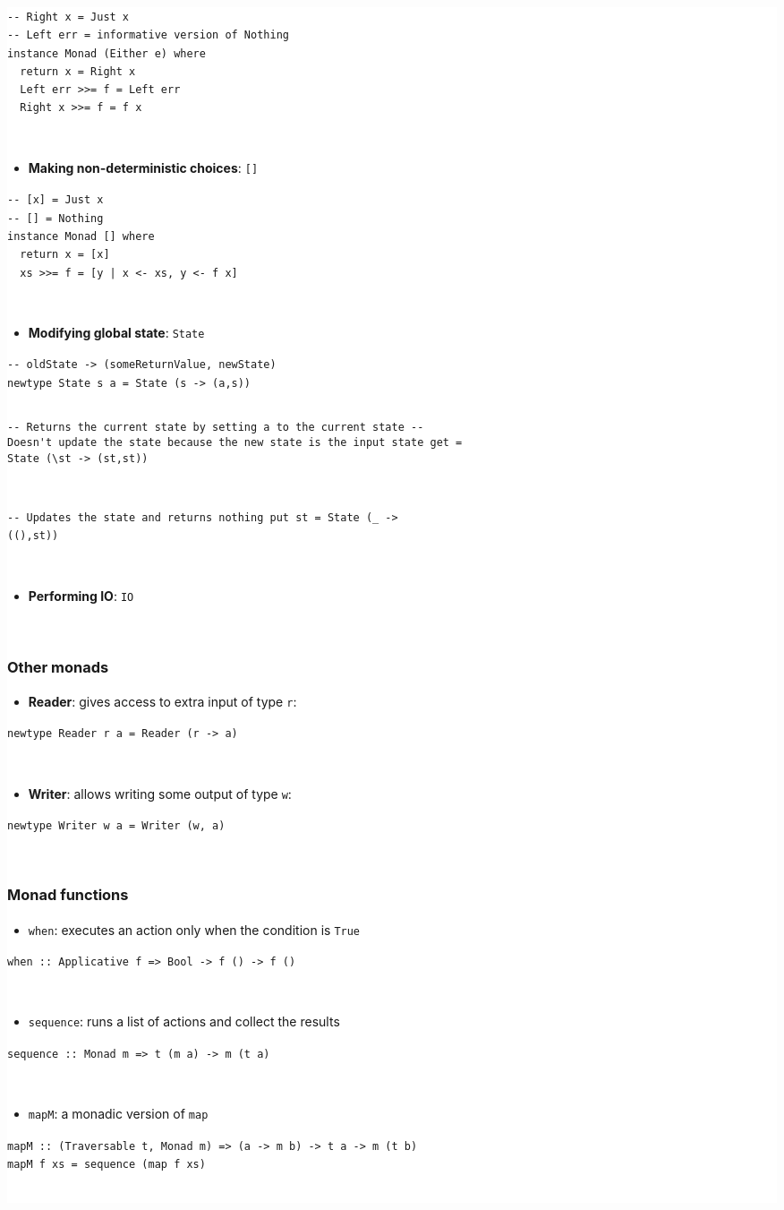 </ul>
<pre data-lang="text/x-haskell"><code>-- Right x = Just x
-- Left err = informative version of Nothing
instance Monad (Either e) where 
  return x = Right x 
  Left err &gt;&gt;= f = Left err 
  Right x &gt;&gt;= f = f x
</code></pre>
</div><p><br></p><div style="white-space: normal;" class="markdown-body"><ul>
<li><strong>Making non-deterministic choices</strong>: <code>[]</code></li>
</ul>
<pre data-lang="text/x-haskell"><code>-- [x] = Just x
-- [] = Nothing
instance Monad [] where 
  return x = [x] 
  xs &gt;&gt;= f = [y | x &lt;- xs, y &lt;- f x]
</code></pre>
</div><p><br></p><div style="white-space: normal;" class="markdown-body"><ul>
<li><strong>Modifying global state</strong>: <code>State</code></li>
</ul>
<pre data-lang="text/x-haskell"><code>-- oldState -&gt; (someReturnValue, newState)
newtype State s a = State (s -&gt; (a,s))


-- Returns the current state by setting a to the current state
-- Doesn't update the state because the new state is the input state
get = State (\st -&gt; (st,st)) 


-- Updates the state and returns nothing
put st = State (\_ -&gt; ((),st))
</code></pre>
</div><p><br></p><div style="white-space: normal;" class="markdown-body"><ul>
<li><strong>Performing IO</strong>: <code>IO</code></li>
</ul>
</div><p><br></p><h3 id="other-monads">Other monads</h3><div style="white-space: normal;" class="markdown-body"><ul>
<li><strong>Reader</strong>: gives access to extra input of type <code>r</code>:</li>
</ul>
<pre data-lang="text/x-haskell"><code>newtype Reader r a = Reader (r -&gt; a)
</code></pre>
</div><p><br></p><div style="white-space: normal;" class="markdown-body"><ul>
<li><strong>Writer</strong>: allows writing some output of type <code>w</code>:</li>
</ul>
<pre data-lang="text/x-haskell"><code>newtype Writer w a = Writer (w, a)
</code></pre>
</div><p><br></p><h3 id="monad-functions">Monad functions</h3><div style="white-space: normal;" class="markdown-body"><ul>
<li><code>when</code>: executes an action only when the condition is <code>True</code></li>
</ul>
<pre data-lang="text/x-haskell"><code>when :: Applicative f =&gt; Bool -&gt; f () -&gt; f ()
</code></pre>
</div><p><br></p><div style="white-space: normal;" class="markdown-body"><ul>
<li><code>sequence</code>: runs a list of actions and collect the results</li>
</ul>
<pre data-lang="text/x-haskell"><code>sequence :: Monad m =&gt; t (m a) -&gt; m (t a)
</code></pre>
</div><p><br></p><div style="white-space: normal;" class="markdown-body"><ul>
<li><code>mapM</code>: a monadic version of <code>map</code></li>
</ul>
<pre data-lang="text/x-haskell"><code>mapM :: (Traversable t, Monad m) =&gt; (a -&gt; m b) -&gt; t a -&gt; m (t b)
mapM f xs = sequence (map f xs)
</code></pre>
</div><p><br></p><div style="white-space: normal;" class="markdown-body"><ul>